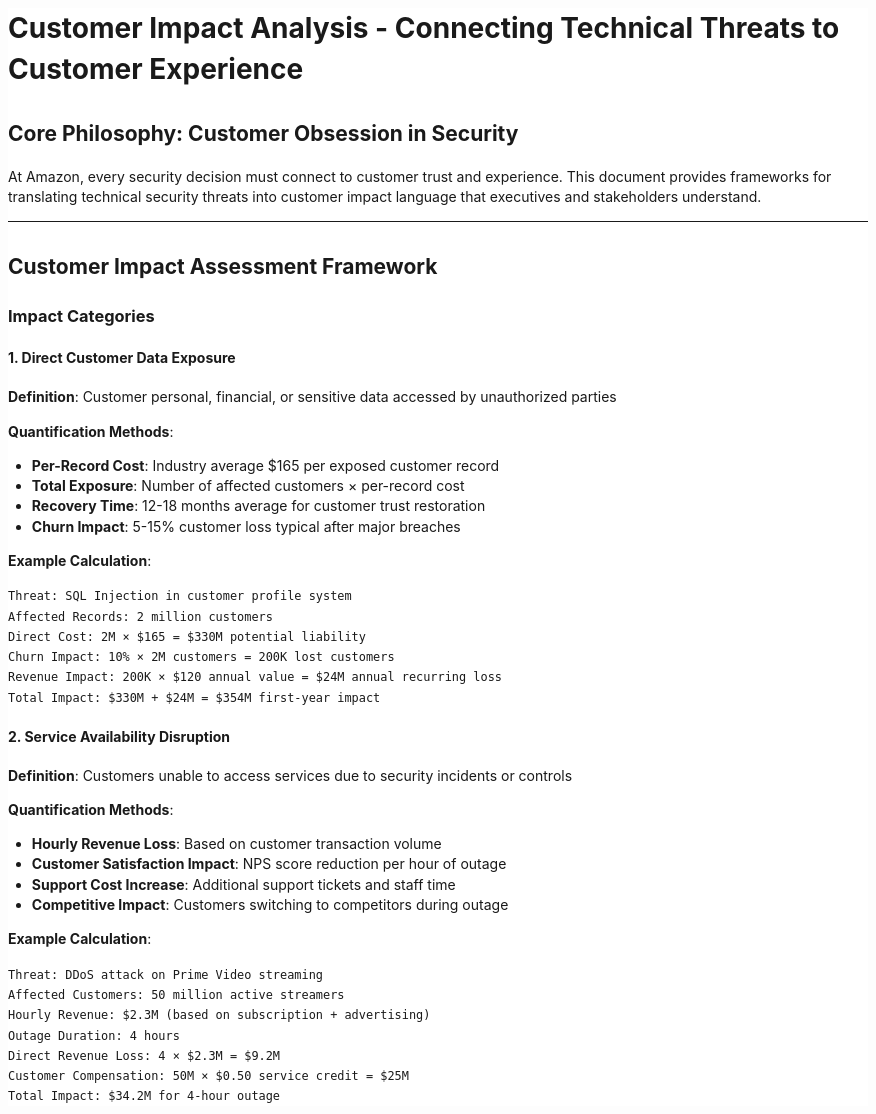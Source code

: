 # Customer Impact Analysis - Connecting Technical Threats to Customer Experience

## Core Philosophy: Customer Obsession in Security

At Amazon, every security decision must connect to customer trust and experience. This document provides frameworks for translating technical security threats into customer impact language that executives and stakeholders understand.

---

## Customer Impact Assessment Framework

### Impact Categories

#### 1. Direct Customer Data Exposure
**Definition**: Customer personal, financial, or sensitive data accessed by unauthorized parties

**Quantification Methods**:
- **Per-Record Cost**: Industry average $165 per exposed customer record
- **Total Exposure**: Number of affected customers × per-record cost
- **Recovery Time**: 12-18 months average for customer trust restoration
- **Churn Impact**: 5-15% customer loss typical after major breaches

**Example Calculation**:
```
Threat: SQL Injection in customer profile system
Affected Records: 2 million customers
Direct Cost: 2M × $165 = $330M potential liability
Churn Impact: 10% × 2M customers = 200K lost customers
Revenue Impact: 200K × $120 annual value = $24M annual recurring loss
Total Impact: $330M + $24M = $354M first-year impact
```

#### 2. Service Availability Disruption
**Definition**: Customers unable to access services due to security incidents or controls

**Quantification Methods**:
- **Hourly Revenue Loss**: Based on customer transaction volume
- **Customer Satisfaction Impact**: NPS score reduction per hour of outage
- **Support Cost Increase**: Additional support tickets and staff time
- **Competitive Impact**: Customers switching to competitors during outage

**Example Calculation**:
```
Threat: DDoS attack on Prime Video streaming
Affected Customers: 50 million active streamers
Hourly Revenue: $2.3M (based on subscription + advertising)
Outage Duration: 4 hours
Direct Revenue Loss: 4 × $2.3M = $9.2M
Customer Compensation: 50M × $0.50 service credit = $25M
Total Impact: $34.2M for 4-hour outage
```
